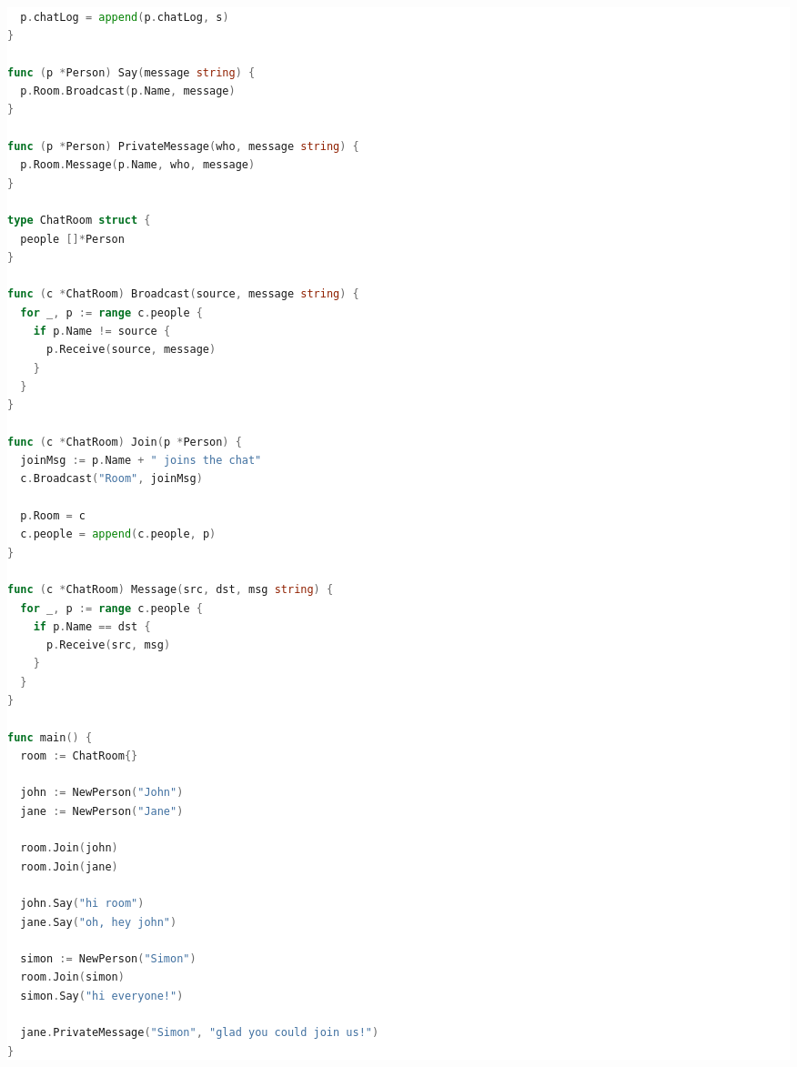 ```go
  p.chatLog = append(p.chatLog, s)
}

func (p *Person) Say(message string) {
  p.Room.Broadcast(p.Name, message)
}

func (p *Person) PrivateMessage(who, message string) {
  p.Room.Message(p.Name, who, message)
}

type ChatRoom struct {
  people []*Person
}

func (c *ChatRoom) Broadcast(source, message string) {
  for _, p := range c.people {
    if p.Name != source {
      p.Receive(source, message)
    }
  }
}

func (c *ChatRoom) Join(p *Person) {
  joinMsg := p.Name + " joins the chat"
  c.Broadcast("Room", joinMsg)

  p.Room = c
  c.people = append(c.people, p)
}

func (c *ChatRoom) Message(src, dst, msg string) {
  for _, p := range c.people {
    if p.Name == dst {
      p.Receive(src, msg)
    }
  }
}

func main() {
  room := ChatRoom{}

  john := NewPerson("John")
  jane := NewPerson("Jane")

  room.Join(john)
  room.Join(jane)

  john.Say("hi room")
  jane.Say("oh, hey john")

  simon := NewPerson("Simon")
  room.Join(simon)
  simon.Say("hi everyone!")

  jane.PrivateMessage("Simon", "glad you could join us!")
}
```
